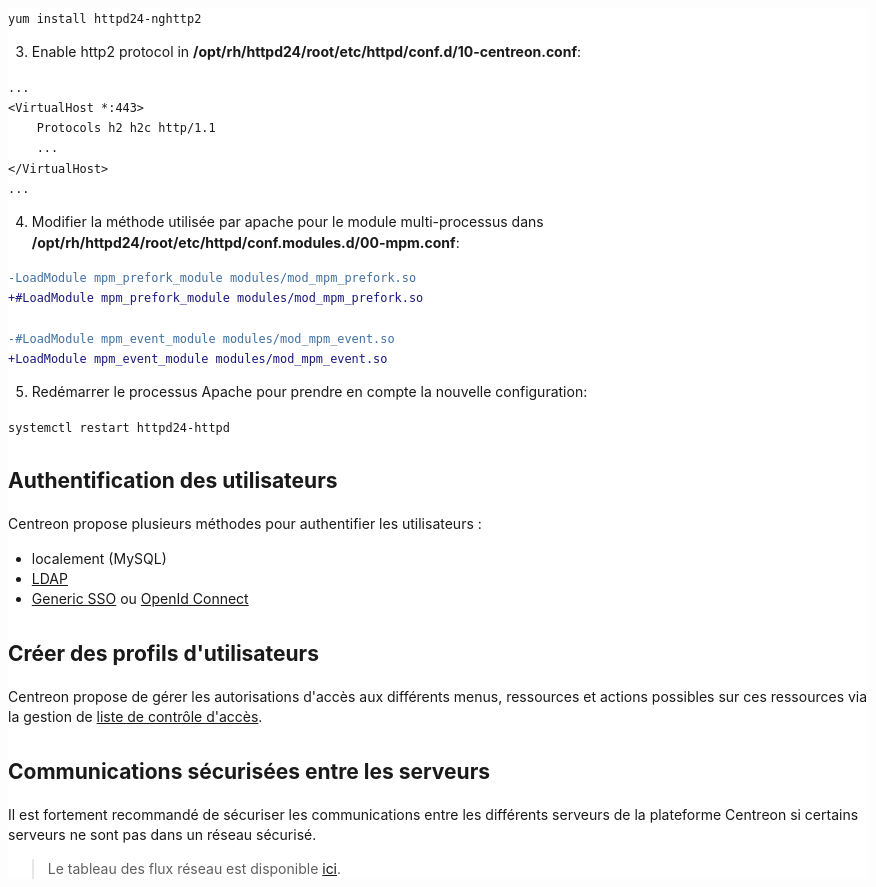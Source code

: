 ```shell
yum install httpd24-nghttp2
```

3. Enable http2 protocol in **/opt/rh/httpd24/root/etc/httpd/conf.d/10-centreon.conf**:

```apacheconf
...
<VirtualHost *:443>
    Protocols h2 h2c http/1.1
    ...
</VirtualHost>
...
```

4. Modifier la méthode utilisée par apache pour le module multi-processus dans **/opt/rh/httpd24/root/etc/httpd/conf.modules.d/00-mpm.conf**:

```diff
-LoadModule mpm_prefork_module modules/mod_mpm_prefork.so
+#LoadModule mpm_prefork_module modules/mod_mpm_prefork.so

-#LoadModule mpm_event_module modules/mod_mpm_event.so
+LoadModule mpm_event_module modules/mod_mpm_event.so
```

5. Redémarrer le processus Apache pour prendre en compte la nouvelle configuration:

```shell
systemctl restart httpd24-httpd
```


## Authentification des utilisateurs

Centreon propose plusieurs méthodes pour authentifier les utilisateurs :

- localement (MySQL)
- [LDAP](./parameters/ldap.html)
- [Generic SSO](./parameters/centreon-ui.html#sso) ou [OpenId Connect](./parameters/centreon-ui.html#openid-connect)

## Créer des profils d'utilisateurs

Centreon propose de gérer les autorisations d'accès aux différents menus, ressources et actions possibles sur ces ressources
via la gestion de [liste de contrôle d'accès](./access-control-lists.html).

## Communications sécurisées entre les serveurs

Il est fortement recommandé de sécuriser les communications entre les différents serveurs de la plateforme Centreon si
certains serveurs ne sont pas dans un réseau sécurisé.

> Le tableau des flux réseau est disponible [ici](../installation/architectures.html#tableau-des-flux-réseau).
